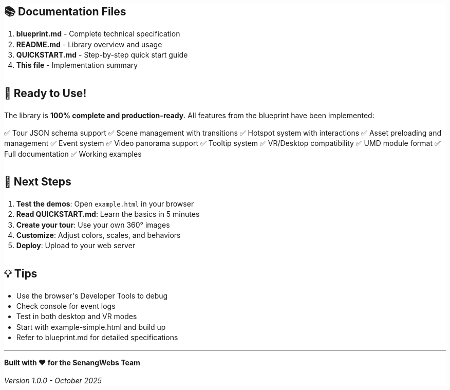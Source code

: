 ## 📚 Documentation Files

1. **blueprint.md** - Complete technical specification
2. **README.md** - Library overview and usage
3. **QUICKSTART.md** - Step-by-step quick start guide
4. **This file** - Implementation summary

## 🎉 Ready to Use!

The library is **100% complete and production-ready**. All features from the blueprint have been implemented:

✅ Tour JSON schema support
✅ Scene management with transitions
✅ Hotspot system with interactions
✅ Asset preloading and management
✅ Event system
✅ Video panorama support
✅ Tooltip system
✅ VR/Desktop compatibility
✅ UMD module format
✅ Full documentation
✅ Working examples

## 🚦 Next Steps

1. **Test the demos**: Open `example.html` in your browser
2. **Read QUICKSTART.md**: Learn the basics in 5 minutes
3. **Create your tour**: Use your own 360° images
4. **Customize**: Adjust colors, scales, and behaviors
5. **Deploy**: Upload to your web server

## 💡 Tips

- Use the browser's Developer Tools to debug
- Check console for event logs
- Test in both desktop and VR modes
- Start with example-simple.html and build up
- Refer to blueprint.md for detailed specifications

---

**Built with ❤️ for the SenangWebs Team**

*Version 1.0.0 - October 2025*
